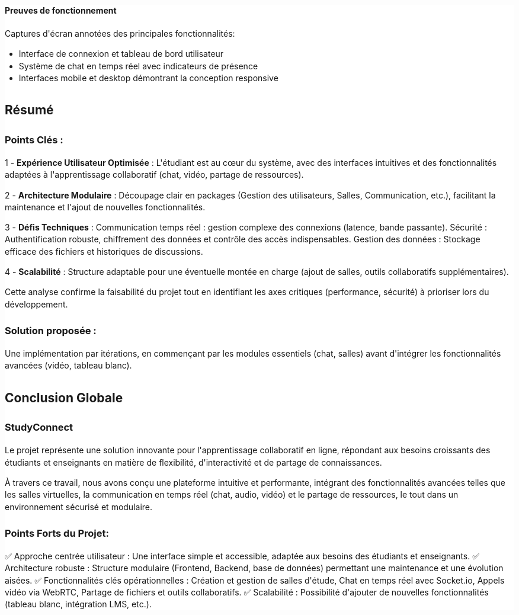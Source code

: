 #### Preuves de fonctionnement
Captures d'écran annotées des principales fonctionnalités:
- Interface de connexion et tableau de bord utilisateur
- Système de chat en temps réel avec indicateurs de présence
- Interfaces mobile et desktop démontrant la conception responsive

## Résumé

### Points Clés :

1 - **Expérience Utilisateur Optimisée** : L'étudiant est au cœur du système, avec des interfaces intuitives et des fonctionnalités adaptées à l'apprentissage collaboratif (chat, vidéo, partage de ressources).

2 - **Architecture Modulaire** : Découpage clair en packages (Gestion des utilisateurs, Salles, Communication, etc.), facilitant la maintenance et l'ajout de nouvelles fonctionnalités.

3 - **Défis Techniques** : Communication temps réel : gestion complexe des connexions (latence, bande passante). Sécurité : Authentification robuste, chiffrement des données et contrôle des accès indispensables. Gestion des données : Stockage efficace des fichiers et historiques de discussions.

4 - **Scalabilité** : Structure adaptable pour une éventuelle montée en charge (ajout de salles, outils collaboratifs supplémentaires).

Cette analyse confirme la faisabilité du projet tout en identifiant les axes critiques (performance, sécurité) à prioriser lors du développement.

### Solution proposée :
Une implémentation par itérations, en commençant par les modules essentiels (chat, salles) avant d'intégrer les fonctionnalités avancées (vidéo, tableau blanc).

## Conclusion Globale

### StudyConnect

Le projet représente une solution innovante pour l'apprentissage collaboratif en ligne, répondant aux besoins croissants des étudiants et enseignants en matière de flexibilité, d'interactivité et de partage de connaissances.

À travers ce travail, nous avons conçu une plateforme intuitive et performante, intégrant des fonctionnalités avancées telles que les salles virtuelles, la communication en temps réel (chat, audio, vidéo) et le partage de ressources, le tout dans un environnement sécurisé et modulaire.

### Points Forts du Projet:
✅ Approche centrée utilisateur : Une interface simple et accessible, adaptée aux besoins des étudiants et enseignants.
✅ Architecture robuste : Structure modulaire (Frontend, Backend, base de données) permettant une maintenance et une évolution aisées.
✅ Fonctionnalités clés opérationnelles : Création et gestion de salles d'étude, Chat en temps réel avec Socket.io, Appels vidéo via WebRTC, Partage de fichiers et outils collaboratifs.
✅ Scalabilité : Possibilité d'ajouter de nouvelles fonctionnalités (tableau blanc, intégration LMS, etc.).
